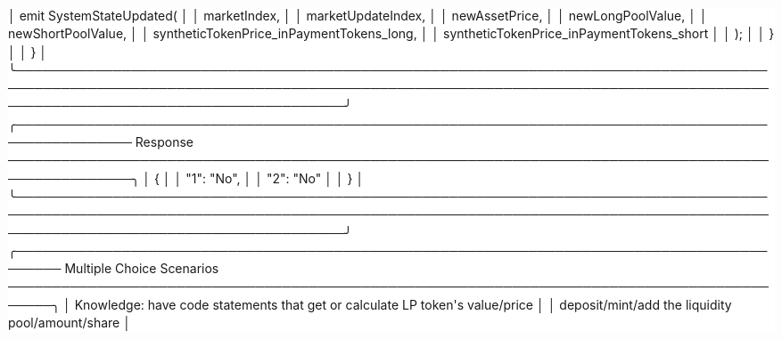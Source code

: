 │       emit SystemStateUpdated(                                                                                                                                                                                  │
│         marketIndex,                                                                                                                                                                                            │
│         marketUpdateIndex,                                                                                                                                                                                      │
│         newAssetPrice,                                                                                                                                                                                          │
│         newLongPoolValue,                                                                                                                                                                                       │
│         newShortPoolValue,                                                                                                                                                                                      │
│         syntheticTokenPrice_inPaymentTokens_long,                                                                                                                                                               │
│         syntheticTokenPrice_inPaymentTokens_short                                                                                                                                                               │
│       );                                                                                                                                                                                                        │
│     }                                                                                                                                                                                                           │
│   }                                                                                                                                                                                                             │
╰─────────────────────────────────────────────────────────────────────────────────────────────────────────────────────────────────────────────────────────────────────────────────────────────────────────────────╯
╭─────────────────────────────────────────────────────────────────────────────────────────────────── Response ────────────────────────────────────────────────────────────────────────────────────────────────────╮
│ {                                                                                                                                                                                                               │
│   "1": "No",                                                                                                                                                                                                    │
│   "2": "No"                                                                                                                                                                                                     │
│ }                                                                                                                                                                                                               │
╰─────────────────────────────────────────────────────────────────────────────────────────────────────────────────────────────────────────────────────────────────────────────────────────────────────────────────╯
╭─────────────────────────────────────────────────────────────────────────────────────────── Multiple Choice Scenarios ───────────────────────────────────────────────────────────────────────────────────────────╮
│ Knowledge: have code statements that get or calculate LP token's value/price                                                                                                                                    │
│ deposit/mint/add the liquidity pool/amount/share                                                                                                                                                                │